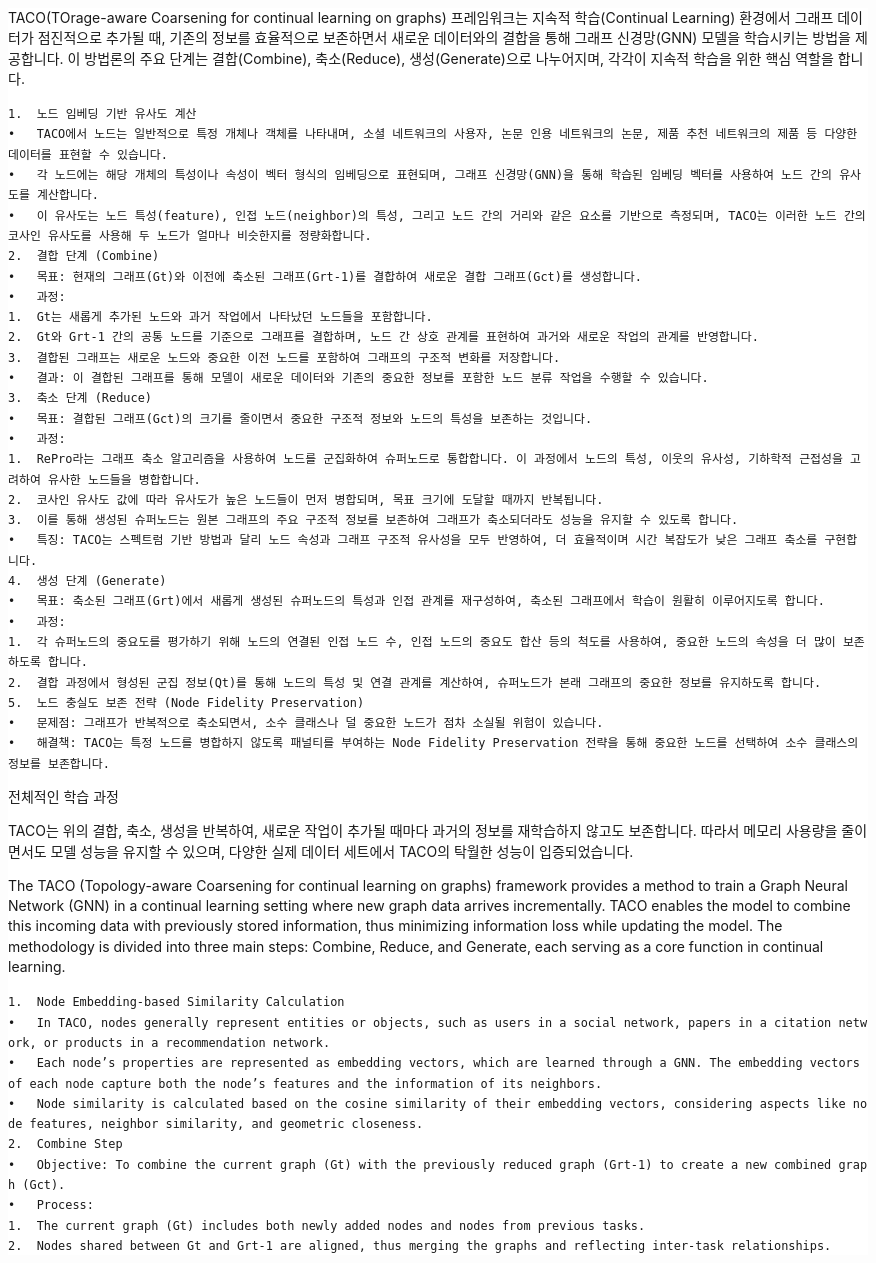 



TACO(TOrage-aware Coarsening for continual learning on graphs) 프레임워크는 지속적 학습(Continual Learning) 환경에서 그래프 데이터가 점진적으로 추가될 때, 기존의 정보를 효율적으로 보존하면서 새로운 데이터와의 결합을 통해 그래프 신경망(GNN) 모델을 학습시키는 방법을 제공합니다. 이 방법론의 주요 단계는 결합(Combine), 축소(Reduce), 생성(Generate)으로 나누어지며, 각각이 지속적 학습을 위한 핵심 역할을 합니다.

	1.	노드 임베딩 기반 유사도 계산
	•	TACO에서 노드는 일반적으로 특정 개체나 객체를 나타내며, 소셜 네트워크의 사용자, 논문 인용 네트워크의 논문, 제품 추천 네트워크의 제품 등 다양한 데이터를 표현할 수 있습니다.
	•	각 노드에는 해당 개체의 특성이나 속성이 벡터 형식의 임베딩으로 표현되며, 그래프 신경망(GNN)을 통해 학습된 임베딩 벡터를 사용하여 노드 간의 유사도를 계산합니다.
	•	이 유사도는 노드 특성(feature), 인접 노드(neighbor)의 특성, 그리고 노드 간의 거리와 같은 요소를 기반으로 측정되며, TACO는 이러한 노드 간의 코사인 유사도를 사용해 두 노드가 얼마나 비슷한지를 정량화합니다.
	2.	결합 단계 (Combine)
	•	목표: 현재의 그래프(Gt)와 이전에 축소된 그래프(Grt-1)를 결합하여 새로운 결합 그래프(Gct)를 생성합니다.
	•	과정:
	1.	Gt는 새롭게 추가된 노드와 과거 작업에서 나타났던 노드들을 포함합니다.
	2.	Gt와 Grt-1 간의 공통 노드를 기준으로 그래프를 결합하며, 노드 간 상호 관계를 표현하여 과거와 새로운 작업의 관계를 반영합니다.
	3.	결합된 그래프는 새로운 노드와 중요한 이전 노드를 포함하여 그래프의 구조적 변화를 저장합니다.
	•	결과: 이 결합된 그래프를 통해 모델이 새로운 데이터와 기존의 중요한 정보를 포함한 노드 분류 작업을 수행할 수 있습니다.
	3.	축소 단계 (Reduce)
	•	목표: 결합된 그래프(Gct)의 크기를 줄이면서 중요한 구조적 정보와 노드의 특성을 보존하는 것입니다.
	•	과정:
	1.	RePro라는 그래프 축소 알고리즘을 사용하여 노드를 군집화하여 슈퍼노드로 통합합니다. 이 과정에서 노드의 특성, 이웃의 유사성, 기하학적 근접성을 고려하여 유사한 노드들을 병합합니다.
	2.	코사인 유사도 값에 따라 유사도가 높은 노드들이 먼저 병합되며, 목표 크기에 도달할 때까지 반복됩니다.
	3.	이를 통해 생성된 슈퍼노드는 원본 그래프의 주요 구조적 정보를 보존하여 그래프가 축소되더라도 성능을 유지할 수 있도록 합니다.
	•	특징: TACO는 스펙트럼 기반 방법과 달리 노드 속성과 그래프 구조적 유사성을 모두 반영하여, 더 효율적이며 시간 복잡도가 낮은 그래프 축소를 구현합니다.
	4.	생성 단계 (Generate)
	•	목표: 축소된 그래프(Grt)에서 새롭게 생성된 슈퍼노드의 특성과 인접 관계를 재구성하여, 축소된 그래프에서 학습이 원활히 이루어지도록 합니다.
	•	과정:
	1.	각 슈퍼노드의 중요도를 평가하기 위해 노드의 연결된 인접 노드 수, 인접 노드의 중요도 합산 등의 척도를 사용하여, 중요한 노드의 속성을 더 많이 보존하도록 합니다.
	2.	결합 과정에서 형성된 군집 정보(Qt)를 통해 노드의 특성 및 연결 관계를 계산하여, 슈퍼노드가 본래 그래프의 중요한 정보를 유지하도록 합니다.
	5.	노드 충실도 보존 전략 (Node Fidelity Preservation)
	•	문제점: 그래프가 반복적으로 축소되면서, 소수 클래스나 덜 중요한 노드가 점차 소실될 위험이 있습니다.
	•	해결책: TACO는 특정 노드를 병합하지 않도록 패널티를 부여하는 Node Fidelity Preservation 전략을 통해 중요한 노드를 선택하여 소수 클래스의 정보를 보존합니다.

전체적인 학습 과정

TACO는 위의 결합, 축소, 생성을 반복하여, 새로운 작업이 추가될 때마다 과거의 정보를 재학습하지 않고도 보존합니다. 따라서 메모리 사용량을 줄이면서도 모델 성능을 유지할 수 있으며, 다양한 실제 데이터 세트에서 TACO의 탁월한 성능이 입증되었습니다.



The TACO (Topology-aware Coarsening for continual learning on graphs) framework provides a method to train a Graph Neural Network (GNN) in a continual learning setting where new graph data arrives incrementally. TACO enables the model to combine this incoming data with previously stored information, thus minimizing information loss while updating the model. The methodology is divided into three main steps: Combine, Reduce, and Generate, each serving as a core function in continual learning.

	1.	Node Embedding-based Similarity Calculation
	•	In TACO, nodes generally represent entities or objects, such as users in a social network, papers in a citation network, or products in a recommendation network.
	•	Each node’s properties are represented as embedding vectors, which are learned through a GNN. The embedding vectors of each node capture both the node’s features and the information of its neighbors.
	•	Node similarity is calculated based on the cosine similarity of their embedding vectors, considering aspects like node features, neighbor similarity, and geometric closeness.
	2.	Combine Step
	•	Objective: To combine the current graph (Gt) with the previously reduced graph (Grt-1) to create a new combined graph (Gct).
	•	Process:
	1.	The current graph (Gt) includes both newly added nodes and nodes from previous tasks.
	2.	Nodes shared between Gt and Grt-1 are aligned, thus merging the graphs and reflecting inter-task relationships.